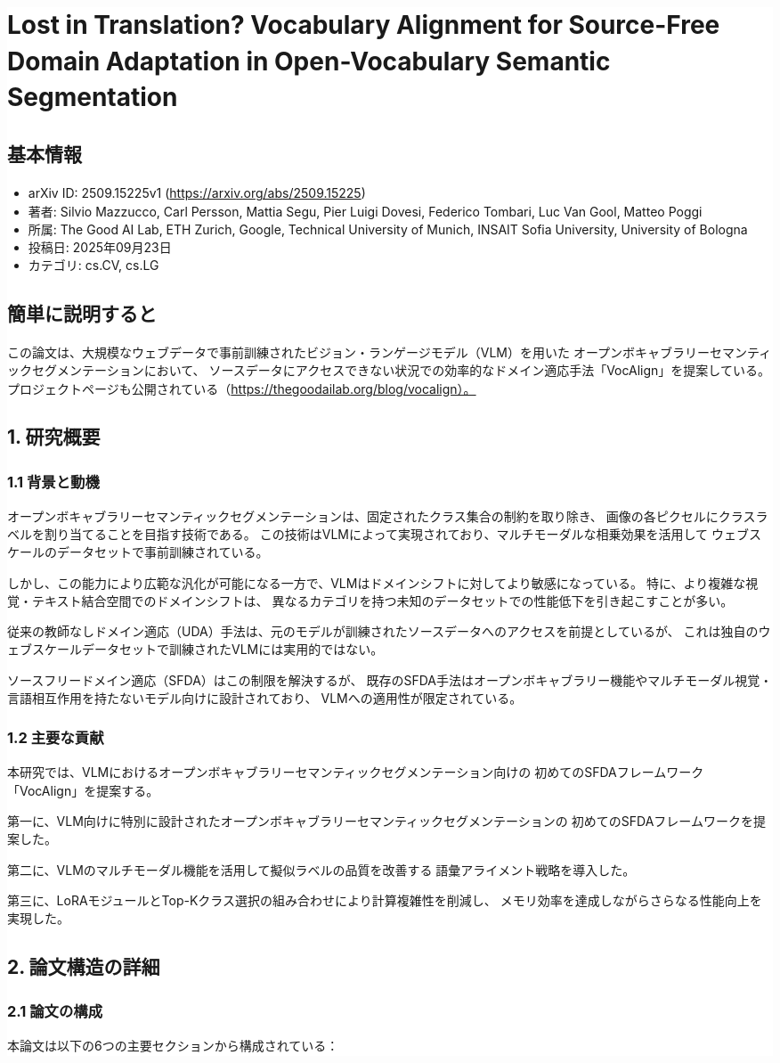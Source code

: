 # Lost in Translation? Vocabulary Alignment for Source-Free Domain Adaptation in Open-Vocabulary Semantic Segmentation

## 基本情報
- arXiv ID: 2509.15225v1 (https://arxiv.org/abs/2509.15225)
- 著者: Silvio Mazzucco, Carl Persson, Mattia Segu, Pier Luigi Dovesi, Federico Tombari, Luc Van Gool, Matteo Poggi
- 所属: The Good AI Lab, ETH Zurich, Google, Technical University of Munich, INSAIT Sofia University, University of Bologna
- 投稿日: 2025年09月23日
- カテゴリ: cs.CV, cs.LG

## 簡単に説明すると
この論文は、大規模なウェブデータで事前訓練されたビジョン・ランゲージモデル（VLM）を用いた
オープンボキャブラリーセマンティックセグメンテーションにおいて、
ソースデータにアクセスできない状況での効率的なドメイン適応手法「VocAlign」を提案している。
プロジェクトページも公開されている（https://thegoodailab.org/blog/vocalign）。

## 1. 研究概要
### 1.1 背景と動機
オープンボキャブラリーセマンティックセグメンテーションは、固定されたクラス集合の制約を取り除き、
画像の各ピクセルにクラスラベルを割り当てることを目指す技術である。
この技術はVLMによって実現されており、マルチモーダルな相乗効果を活用して
ウェブスケールのデータセットで事前訓練されている。

しかし、この能力により広範な汎化が可能になる一方で、VLMはドメインシフトに対してより敏感になっている。
特に、より複雑な視覚・テキスト結合空間でのドメインシフトは、
異なるカテゴリを持つ未知のデータセットでの性能低下を引き起こすことが多い。

従来の教師なしドメイン適応（UDA）手法は、元のモデルが訓練されたソースデータへのアクセスを前提としているが、
これは独自のウェブスケールデータセットで訓練されたVLMには実用的ではない。

ソースフリードメイン適応（SFDA）はこの制限を解決するが、
既存のSFDA手法はオープンボキャブラリー機能やマルチモーダル視覚・言語相互作用を持たないモデル向けに設計されており、
VLMへの適用性が限定されている。

### 1.2 主要な貢献
本研究では、VLMにおけるオープンボキャブラリーセマンティックセグメンテーション向けの
初めてのSFDAフレームワーク「VocAlign」を提案する。

第一に、VLM向けに特別に設計されたオープンボキャブラリーセマンティックセグメンテーションの
初めてのSFDAフレームワークを提案した。

第二に、VLMのマルチモーダル機能を活用して擬似ラベルの品質を改善する
語彙アライメント戦略を導入した。

第三に、LoRAモジュールとTop-Kクラス選択の組み合わせにより計算複雑性を削減し、
メモリ効率を達成しながらさらなる性能向上を実現した。

## 2. 論文構造の詳細
### 2.1 論文の構成
本論文は以下の6つの主要セクションから構成されている：
